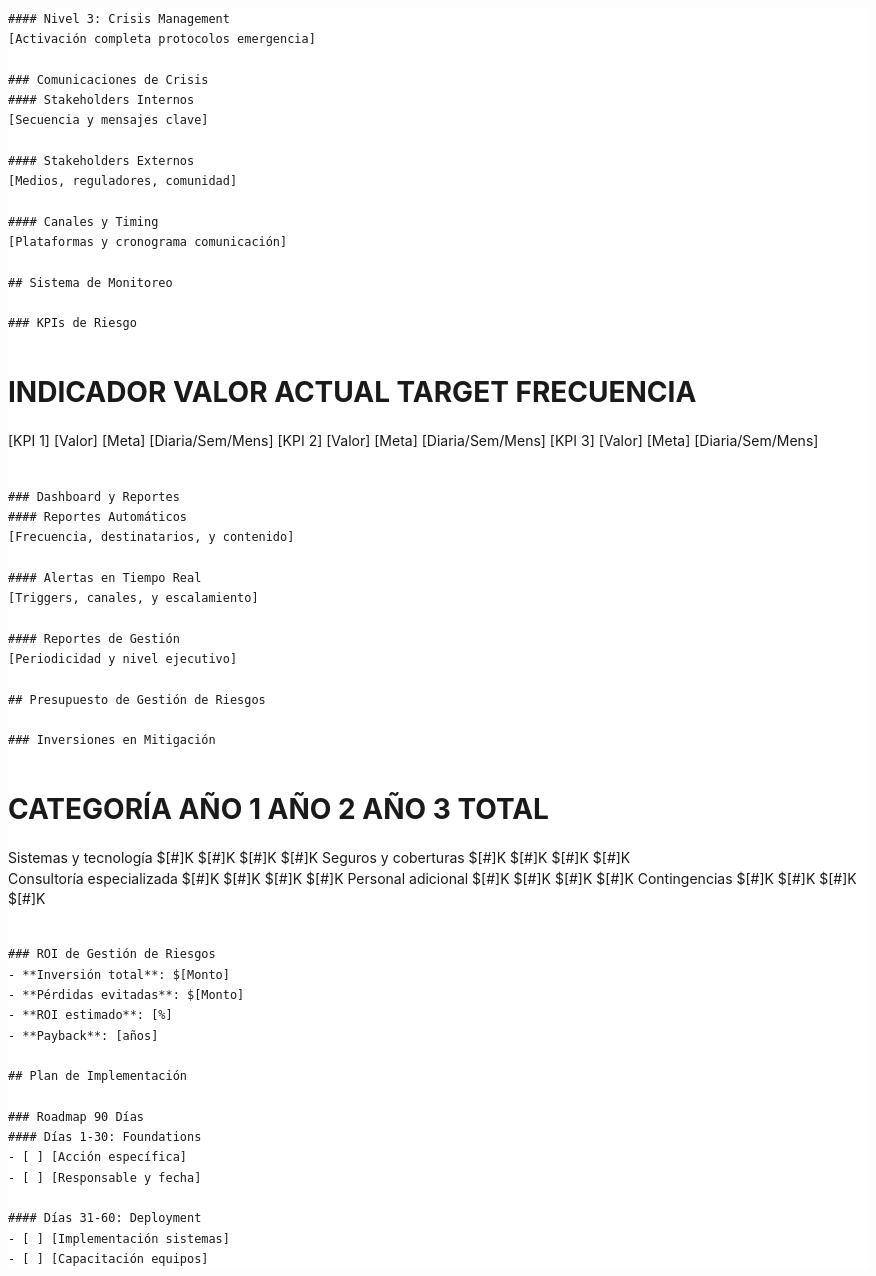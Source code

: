 ```
#### Nivel 3: Crisis Management
[Activación completa protocolos emergencia]

### Comunicaciones de Crisis
#### Stakeholders Internos
[Secuencia y mensajes clave]

#### Stakeholders Externos  
[Medios, reguladores, comunidad]

#### Canales y Timing
[Plataformas y cronograma comunicación]

## Sistema de Monitoreo

### KPIs de Riesgo
```
INDICADOR              VALOR ACTUAL    TARGET    FRECUENCIA
========================================================
[KPI 1]                [Valor]         [Meta]    [Diaria/Sem/Mens]
[KPI 2]                [Valor]         [Meta]    [Diaria/Sem/Mens]
[KPI 3]                [Valor]         [Meta]    [Diaria/Sem/Mens]
```

### Dashboard y Reportes
#### Reportes Automáticos
[Frecuencia, destinatarios, y contenido]

#### Alertas en Tiempo Real
[Triggers, canales, y escalamiento]

#### Reportes de Gestión
[Periodicidad y nivel ejecutivo]

## Presupuesto de Gestión de Riesgos

### Inversiones en Mitigación
```
CATEGORÍA              AÑO 1      AÑO 2      AÑO 3      TOTAL
==========================================================
Sistemas y tecnología   $[#]K      $[#]K      $[#]K      $[#]K
Seguros y coberturas   $[#]K      $[#]K      $[#]K      $[#]K  
Consultoría especializada $[#]K    $[#]K      $[#]K      $[#]K
Personal adicional     $[#]K      $[#]K      $[#]K      $[#]K
Contingencias          $[#]K      $[#]K      $[#]K      $[#]K
```

### ROI de Gestión de Riesgos
- **Inversión total**: $[Monto]
- **Pérdidas evitadas**: $[Monto]
- **ROI estimado**: [%]
- **Payback**: [años]

## Plan de Implementación

### Roadmap 90 Días
#### Días 1-30: Foundations
- [ ] [Acción específica]
- [ ] [Responsable y fecha]

#### Días 31-60: Deployment  
- [ ] [Implementación sistemas]
- [ ] [Capacitación equipos]

```